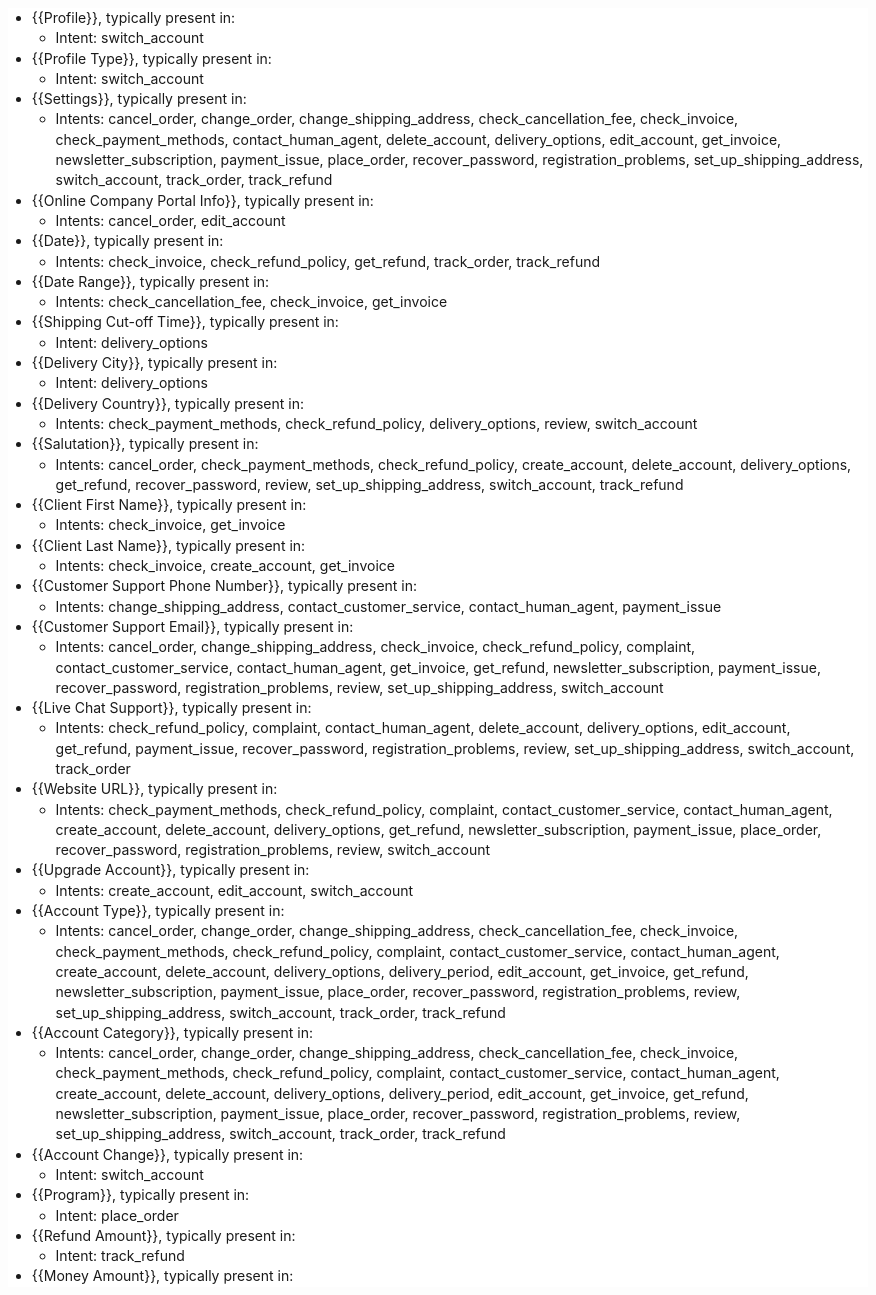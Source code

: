 - {{Profile}}, typically present in:
  - Intent: switch_account
- {{Profile Type}}, typically present in:
  - Intent: switch_account
- {{Settings}}, typically present in:
  - Intents: cancel_order, change_order, change_shipping_address, check_cancellation_fee, check_invoice, check_payment_methods, contact_human_agent, delete_account, delivery_options, edit_account, get_invoice, newsletter_subscription, payment_issue, place_order, recover_password, registration_problems, set_up_shipping_address, switch_account, track_order, track_refund
- {{Online Company Portal Info}}, typically present in:
  - Intents: cancel_order, edit_account
- {{Date}}, typically present in:
  - Intents: check_invoice, check_refund_policy, get_refund, track_order, track_refund
- {{Date Range}}, typically present in:
  - Intents: check_cancellation_fee, check_invoice, get_invoice
- {{Shipping Cut-off Time}}, typically present in:
  - Intent: delivery_options
- {{Delivery City}}, typically present in:
  - Intent: delivery_options
- {{Delivery Country}}, typically present in:
  - Intents: check_payment_methods, check_refund_policy, delivery_options, review, switch_account
- {{Salutation}}, typically present in:
  - Intents: cancel_order, check_payment_methods, check_refund_policy, create_account, delete_account, delivery_options, get_refund, recover_password, review, set_up_shipping_address, switch_account, track_refund
- {{Client First Name}}, typically present in:
  - Intents: check_invoice, get_invoice
- {{Client Last Name}}, typically present in:
  - Intents: check_invoice, create_account, get_invoice
- {{Customer Support Phone Number}}, typically present in:
  - Intents: change_shipping_address, contact_customer_service, contact_human_agent, payment_issue
- {{Customer Support Email}}, typically present in:
  - Intents: cancel_order, change_shipping_address, check_invoice, check_refund_policy, complaint, contact_customer_service, contact_human_agent, get_invoice, get_refund, newsletter_subscription, payment_issue, recover_password, registration_problems, review, set_up_shipping_address, switch_account
- {{Live Chat Support}}, typically present in:
  - Intents: check_refund_policy, complaint, contact_human_agent, delete_account, delivery_options, edit_account, get_refund, payment_issue, recover_password, registration_problems, review, set_up_shipping_address, switch_account, track_order
- {{Website URL}}, typically present in:
  - Intents: check_payment_methods, check_refund_policy, complaint, contact_customer_service, contact_human_agent, create_account, delete_account, delivery_options, get_refund, newsletter_subscription, payment_issue, place_order, recover_password, registration_problems, review, switch_account
- {{Upgrade Account}}, typically present in:
  - Intents: create_account, edit_account, switch_account
- {{Account Type}}, typically present in:
  - Intents: cancel_order, change_order, change_shipping_address, check_cancellation_fee, check_invoice, check_payment_methods, check_refund_policy, complaint, contact_customer_service, contact_human_agent, create_account, delete_account, delivery_options, delivery_period, edit_account, get_invoice, get_refund, newsletter_subscription, payment_issue, place_order, recover_password, registration_problems, review, set_up_shipping_address, switch_account, track_order, track_refund
- {{Account Category}}, typically present in:
  - Intents: cancel_order, change_order, change_shipping_address, check_cancellation_fee, check_invoice, check_payment_methods, check_refund_policy, complaint, contact_customer_service, contact_human_agent, create_account, delete_account, delivery_options, delivery_period, edit_account, get_invoice, get_refund, newsletter_subscription, payment_issue, place_order, recover_password, registration_problems, review, set_up_shipping_address, switch_account, track_order, track_refund
- {{Account Change}}, typically present in:
  - Intent: switch_account
- {{Program}}, typically present in:
  - Intent: place_order
- {{Refund Amount}}, typically present in:
  - Intent: track_refund
- {{Money Amount}}, typically present in: